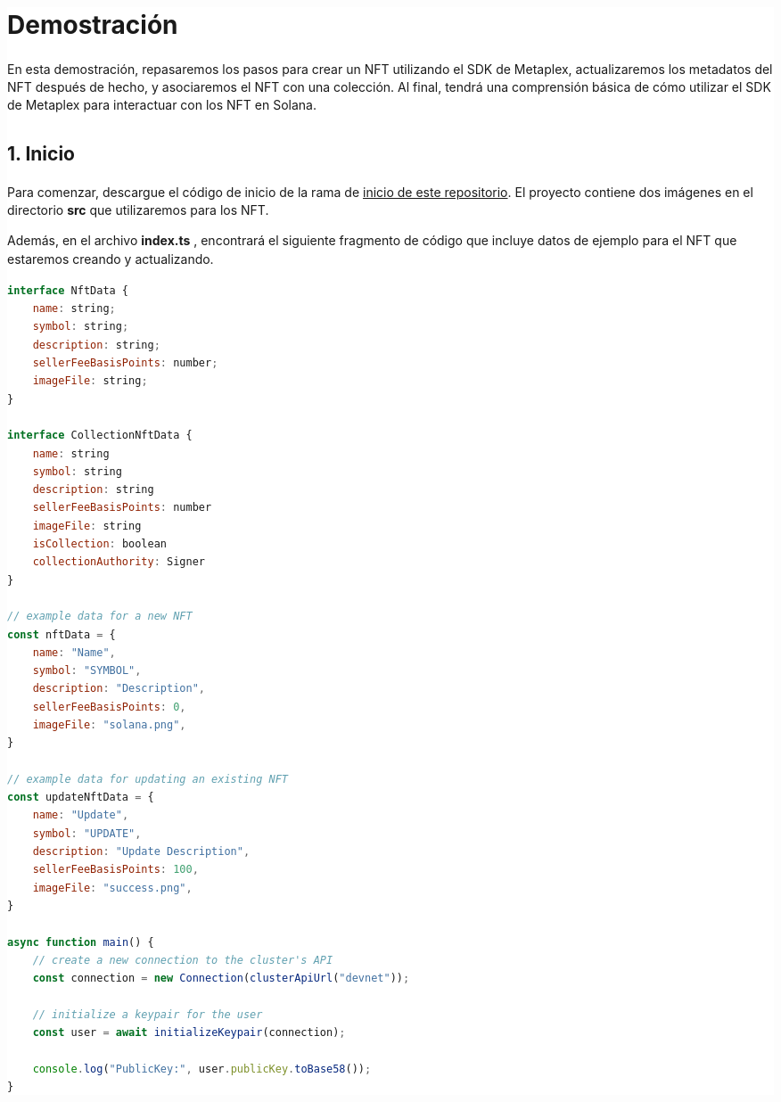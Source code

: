 
# Demostración
En esta demostración, repasaremos los pasos para crear un NFT utilizando el SDK de Metaplex, actualizaremos los metadatos del NFT después de hecho, y asociaremos el NFT con una colección. Al final, tendrá una comprensión básica de cómo utilizar el SDK de Metaplex para interactuar con los NFT en Solana.


## 1. Inicio
Para comenzar, descargue el código de inicio de la rama de [inicio de este repositorio](https://github.com/Unboxed-Software/solana-metaplex/tree/starter).
El proyecto contiene dos imágenes en el directorio **src** que utilizaremos para los NFT.

Además, en el archivo **index.ts** , encontrará el siguiente fragmento de código que incluye datos de ejemplo para el NFT que estaremos creando y actualizando.

```JavaScript
interface NftData {
    name: string;
    symbol: string;
    description: string;
    sellerFeeBasisPoints: number;
    imageFile: string;
}

interface CollectionNftData {
    name: string
    symbol: string
    description: string
    sellerFeeBasisPoints: number
    imageFile: string
    isCollection: boolean
    collectionAuthority: Signer
}

// example data for a new NFT
const nftData = {
    name: "Name",
    symbol: "SYMBOL",
    description: "Description",
    sellerFeeBasisPoints: 0,
    imageFile: "solana.png",
}

// example data for updating an existing NFT
const updateNftData = {
    name: "Update",
    symbol: "UPDATE",
    description: "Update Description",
    sellerFeeBasisPoints: 100,
    imageFile: "success.png",
}

async function main() {
    // create a new connection to the cluster's API
    const connection = new Connection(clusterApiUrl("devnet"));

    // initialize a keypair for the user
    const user = await initializeKeypair(connection);

    console.log("PublicKey:", user.publicKey.toBase58());
}
```

